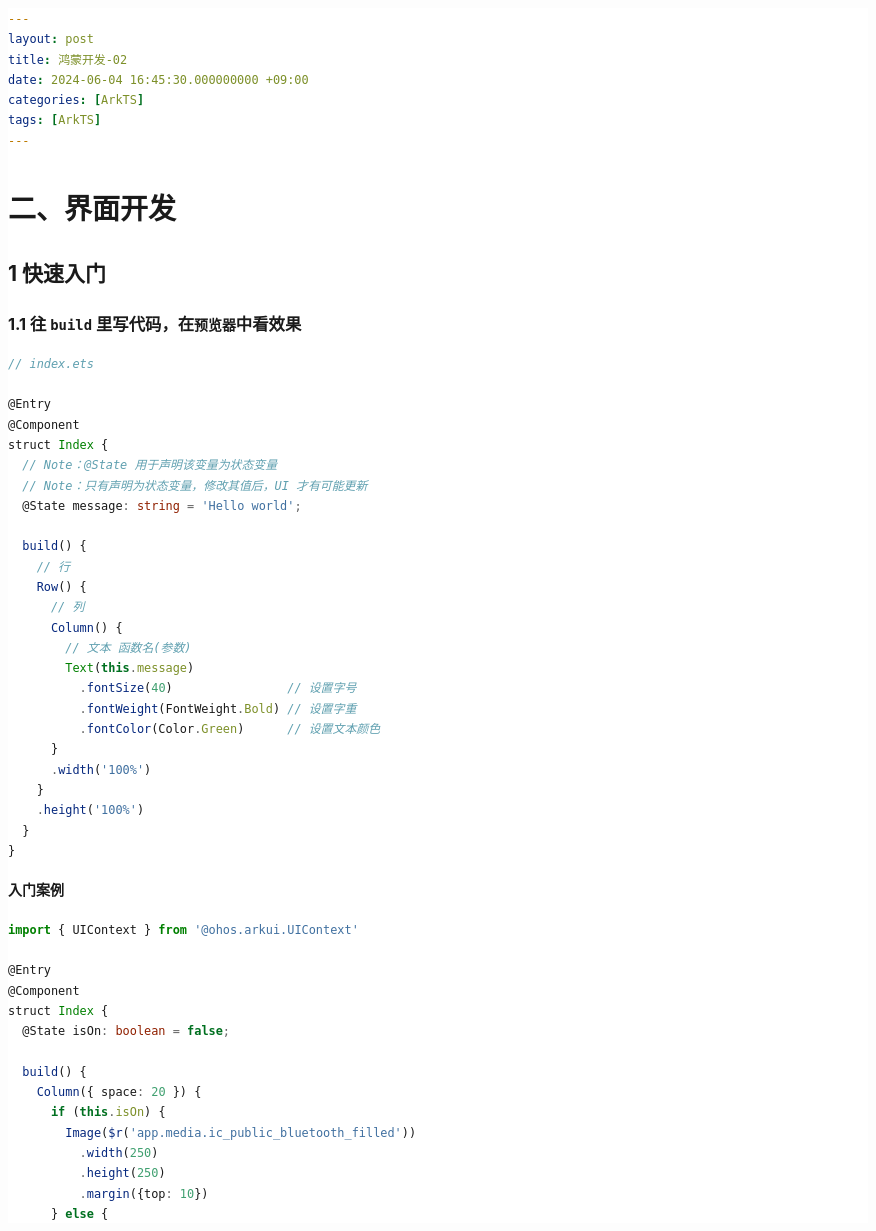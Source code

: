 ```yaml
---
layout: post
title: 鸿蒙开发-02
date: 2024-06-04 16:45:30.000000000 +09:00
categories: [ArkTS]
tags: [ArkTS]
---
```



# 二、界面开发

## 1 快速入门

### 1.1 往 `build` 里写代码，在`预览器`中看效果

```typescript
// index.ets

@Entry
@Component
struct Index {
  // Note：@State 用于声明该变量为状态变量
  // Note：只有声明为状态变量，修改其值后，UI 才有可能更新
  @State message: string = 'Hello world';

  build() {
    // 行
    Row() {
      // 列
      Column() {
        // 文本 函数名(参数)
        Text(this.message)
          .fontSize(40)                // 设置字号
          .fontWeight(FontWeight.Bold) // 设置字重
          .fontColor(Color.Green)      // 设置文本颜色
      }
      .width('100%')
    }
    .height('100%')
  }
}
```

#### 入门案例

```typescript
import { UIContext } from '@ohos.arkui.UIContext'

@Entry
@Component
struct Index {
  @State isOn: boolean = false;

  build() {
    Column({ space: 20 }) {
      if (this.isOn) {
        Image($r('app.media.ic_public_bluetooth_filled'))
          .width(250)
          .height(250)
          .margin({top: 10})
      } else {
```